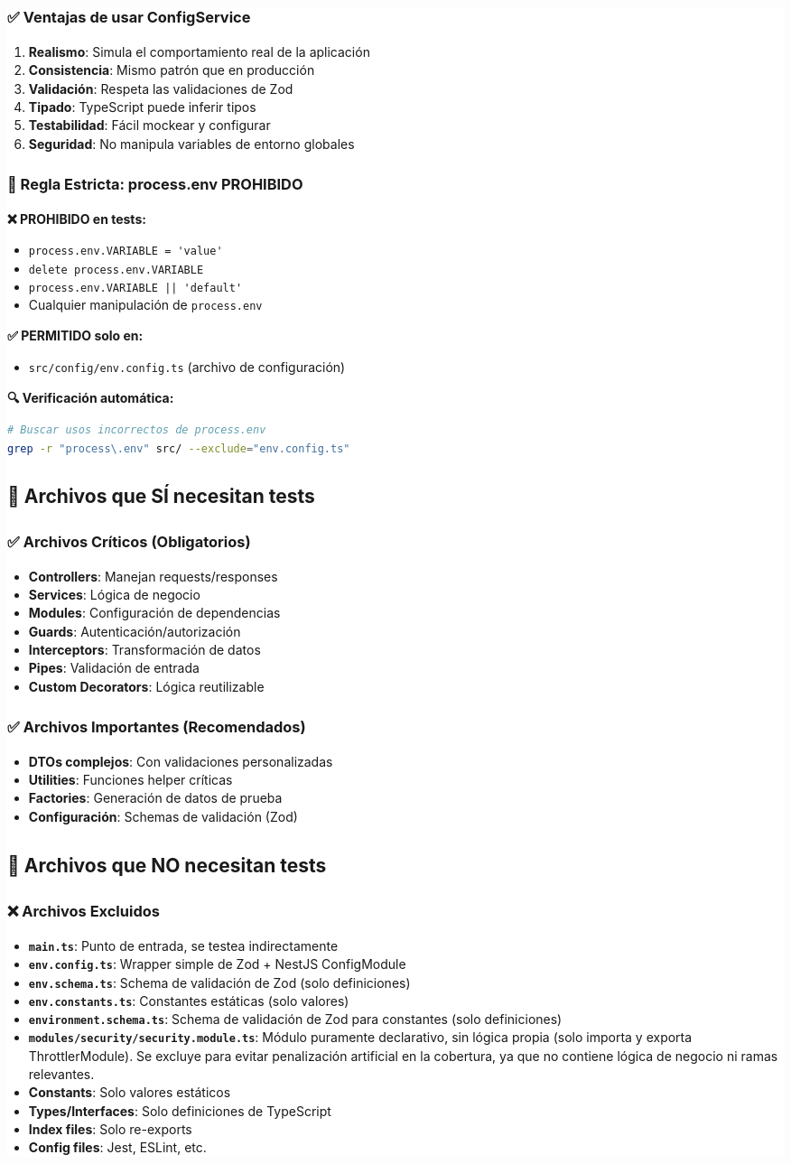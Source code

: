 ### ✅ Ventajas de usar ConfigService

1. **Realismo**: Simula el comportamiento real de la aplicación
2. **Consistencia**: Mismo patrón que en producción
3. **Validación**: Respeta las validaciones de Zod
4. **Tipado**: TypeScript puede inferir tipos
5. **Testabilidad**: Fácil mockear y configurar
6. **Seguridad**: No manipula variables de entorno globales

### 🚨 Regla Estricta: process.env PROHIBIDO

**❌ PROHIBIDO en tests:**

- `process.env.VARIABLE = 'value'`
- `delete process.env.VARIABLE`
- `process.env.VARIABLE || 'default'`
- Cualquier manipulación de `process.env`

**✅ PERMITIDO solo en:**

- `src/config/env.config.ts` (archivo de configuración)

**🔍 Verificación automática:**

```bash
# Buscar usos incorrectos de process.env
grep -r "process\.env" src/ --exclude="env.config.ts"
```

## 📁 Archivos que SÍ necesitan tests

### ✅ Archivos Críticos (Obligatorios)

- **Controllers**: Manejan requests/responses
- **Services**: Lógica de negocio
- **Modules**: Configuración de dependencias
- **Guards**: Autenticación/autorización
- **Interceptors**: Transformación de datos
- **Pipes**: Validación de entrada
- **Custom Decorators**: Lógica reutilizable

### ✅ Archivos Importantes (Recomendados)

- **DTOs complejos**: Con validaciones personalizadas
- **Utilities**: Funciones helper críticas
- **Factories**: Generación de datos de prueba
- **Configuración**: Schemas de validación (Zod)

## 📁 Archivos que NO necesitan tests

### ❌ Archivos Excluidos

- **`main.ts`**: Punto de entrada, se testea indirectamente
- **`env.config.ts`**: Wrapper simple de Zod + NestJS ConfigModule
- **`env.schema.ts`**: Schema de validación de Zod (solo definiciones)
- **`env.constants.ts`**: Constantes estáticas (solo valores)
- **`environment.schema.ts`**: Schema de validación de Zod para constantes (solo definiciones)
- **`modules/security/security.module.ts`**: Módulo puramente declarativo, sin lógica propia (solo importa y exporta ThrottlerModule). Se excluye para evitar penalización artificial en la cobertura, ya que no contiene lógica de negocio ni ramas relevantes.
- **Constants**: Solo valores estáticos
- **Types/Interfaces**: Solo definiciones de TypeScript
- **Index files**: Solo re-exports
- **Config files**: Jest, ESLint, etc.
